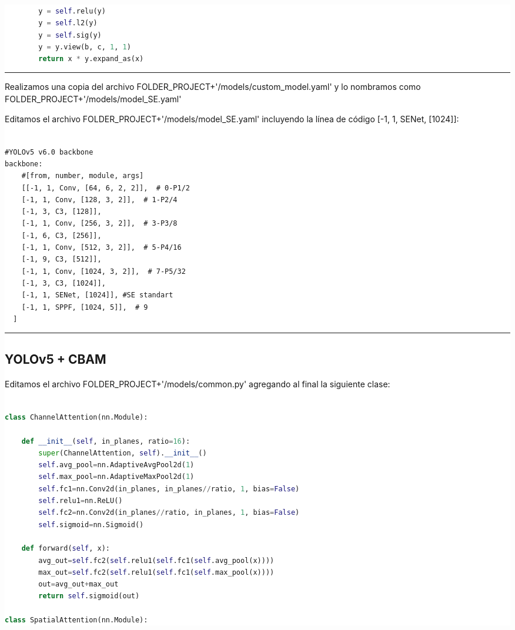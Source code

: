 ```Python
        y = self.relu(y)
        y = self.l2(y)
        y = self.sig(y)
        y = y.view(b, c, 1, 1)
        return x * y.expand_as(x)

```

----------------------------------------------------------------


Realizamos una copia del archivo FOLDER_PROJECT+'/models/custom_model.yaml' y lo nombramos como FOLDER_PROJECT+'/models/model_SE.yaml'


Editamos el archivo FOLDER_PROJECT+'/models/model_SE.yaml' incluyendo la línea de código [-1, 1, SENet, [1024]]:

```

#YOLOv5 v6.0 backbone
backbone:
	#[from, number, module, args]
	[[-1, 1, Conv, [64, 6, 2, 2]],  # 0-P1/2
	[-1, 1, Conv, [128, 3, 2]],  # 1-P2/4
	[-1, 3, C3, [128]],
	[-1, 1, Conv, [256, 3, 2]],  # 3-P3/8
	[-1, 6, C3, [256]],
	[-1, 1, Conv, [512, 3, 2]],  # 5-P4/16
	[-1, 9, C3, [512]],
	[-1, 1, Conv, [1024, 3, 2]],  # 7-P5/32
	[-1, 3, C3, [1024]],
	[-1, 1, SENet, [1024]], #SE standart
	[-1, 1, SPPF, [1024, 5]],  # 9
  ]

```

----------------------------------------------------------------


## YOLOv5 + CBAM


Editamos el archivo  FOLDER_PROJECT+'/models/common.py' agregando al final la siguiente clase:

```Python

class ChannelAttention(nn.Module):

	def __init__(self, in_planes, ratio=16):
        super(ChannelAttention, self).__init__()
        self.avg_pool=nn.AdaptiveAvgPool2d(1)
		self.max_pool=nn.AdaptiveMaxPool2d(1)
        self.fc1=nn.Conv2d(in_planes, in_planes//ratio, 1, bias=False)
        self.relu1=nn.ReLU()
        self.fc2=nn.Conv2d(in_planes//ratio, in_planes, 1, bias=False)
        self.sigmoid=nn.Sigmoid()

    def forward(self, x):
        avg_out=self.fc2(self.relu1(self.fc1(self.avg_pool(x))))
        max_out=self.fc2(self.relu1(self.fc1(self.max_pool(x))))
        out=avg_out+max_out
        return self.sigmoid(out)

class SpatialAttention(nn.Module):

```